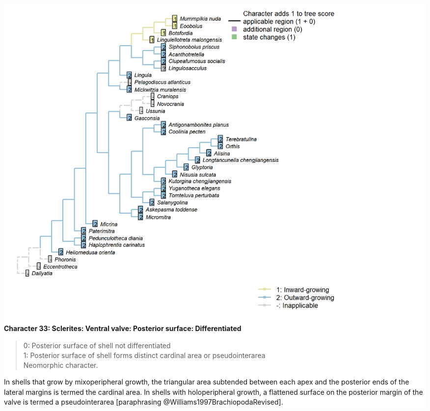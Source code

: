 <img src="Brachiopod_phylogeny_files/figure-html/character-mapping-33.png" width="681.6" />  

 **Character 33: Sclerites: Ventral valve: Posterior surface: Differentiated**  

 > 0: Posterior surface of shell not differentiated  
  > 1: Posterior surface of shell forms distinct cardinal area or pseudointerarea  
>  Neomorphic character.  
>
  

In shells that grow by mixoperipheral growth, the triangular area subtended between each apex and the posterior ends of the lateral margins is termed the cardinal area.  In shells with holoperipheral growth, a flattened surface on the posterior margin of the valve is termed a pseudointerarea [paraphrasing @Williams1997BrachiopodaRevised].  
  